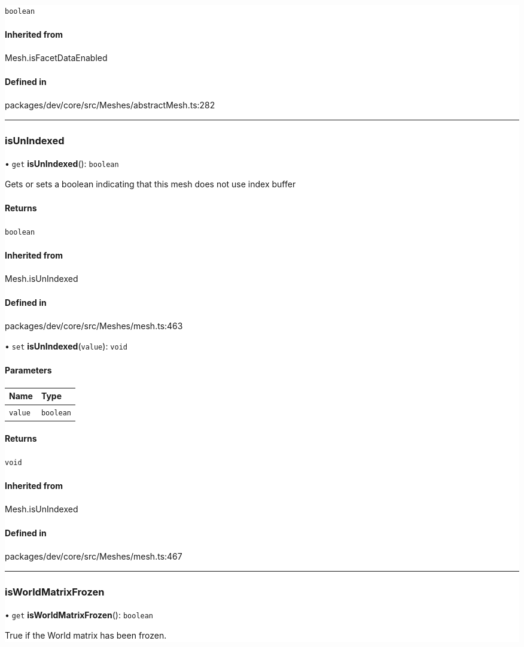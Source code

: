 `boolean`

#### Inherited from

Mesh.isFacetDataEnabled

#### Defined in

packages/dev/core/src/Meshes/abstractMesh.ts:282

___

### isUnIndexed

• `get` **isUnIndexed**(): `boolean`

Gets or sets a boolean indicating that this mesh does not use index buffer

#### Returns

`boolean`

#### Inherited from

Mesh.isUnIndexed

#### Defined in

packages/dev/core/src/Meshes/mesh.ts:463

• `set` **isUnIndexed**(`value`): `void`

#### Parameters

| Name | Type |
| :------ | :------ |
| `value` | `boolean` |

#### Returns

`void`

#### Inherited from

Mesh.isUnIndexed

#### Defined in

packages/dev/core/src/Meshes/mesh.ts:467

___

### isWorldMatrixFrozen

• `get` **isWorldMatrixFrozen**(): `boolean`

True if the World matrix has been frozen.
